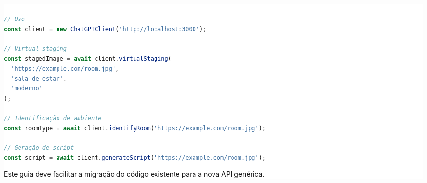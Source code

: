 ```javascript

// Uso
const client = new ChatGPTClient('http://localhost:3000');

// Virtual staging
const stagedImage = await client.virtualStaging(
  'https://example.com/room.jpg',
  'sala de estar',
  'moderno'
);

// Identificação de ambiente
const roomType = await client.identifyRoom('https://example.com/room.jpg');

// Geração de script
const script = await client.generateScript('https://example.com/room.jpg');
```

Este guia deve facilitar a migração do código existente para a nova API genérica.
